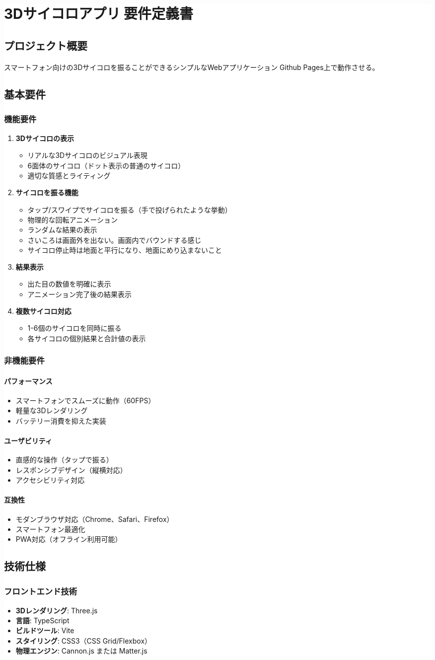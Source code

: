 # 3Dサイコロアプリ 要件定義書

## プロジェクト概要
スマートフォン向けの3Dサイコロを振ることができるシンプルなWebアプリケーション
Github Pages上で動作させる。

## 基本要件

### 機能要件
1. **3Dサイコロの表示**
   - リアルな3Dサイコロのビジュアル表現
   - 6面体のサイコロ（ドット表示の普通のサイコロ）
   - 適切な質感とライティング

2. **サイコロを振る機能**
   - タップ/スワイプでサイコロを振る（手で投げられたような挙動）
   - 物理的な回転アニメーション
   - ランダムな結果の表示
   - さいころは画面外を出ない。画面内でバウンドする感じ
   - サイコロ停止時は地面と平行になり、地面にめり込まないこと

3. **結果表示**
   - 出た目の数値を明確に表示
   - アニメーション完了後の結果表示

4. **複数サイコロ対応**
   - 1-6個のサイコロを同時に振る
   - 各サイコロの個別結果と合計値の表示

### 非機能要件

#### パフォーマンス
- スマートフォンでスムーズに動作（60FPS）
- 軽量な3Dレンダリング
- バッテリー消費を抑えた実装

#### ユーザビリティ
- 直感的な操作（タップで振る）
- レスポンシブデザイン（縦横対応）
- アクセシビリティ対応

#### 互換性
- モダンブラウザ対応（Chrome、Safari、Firefox）
- スマートフォン最適化
- PWA対応（オフライン利用可能）

## 技術仕様

### フロントエンド技術
- **3Dレンダリング**: Three.js
- **言語**: TypeScript
- **ビルドツール**: Vite
- **スタイリング**: CSS3（CSS Grid/Flexbox）
- **物理エンジン**: Cannon.js または Matter.js
